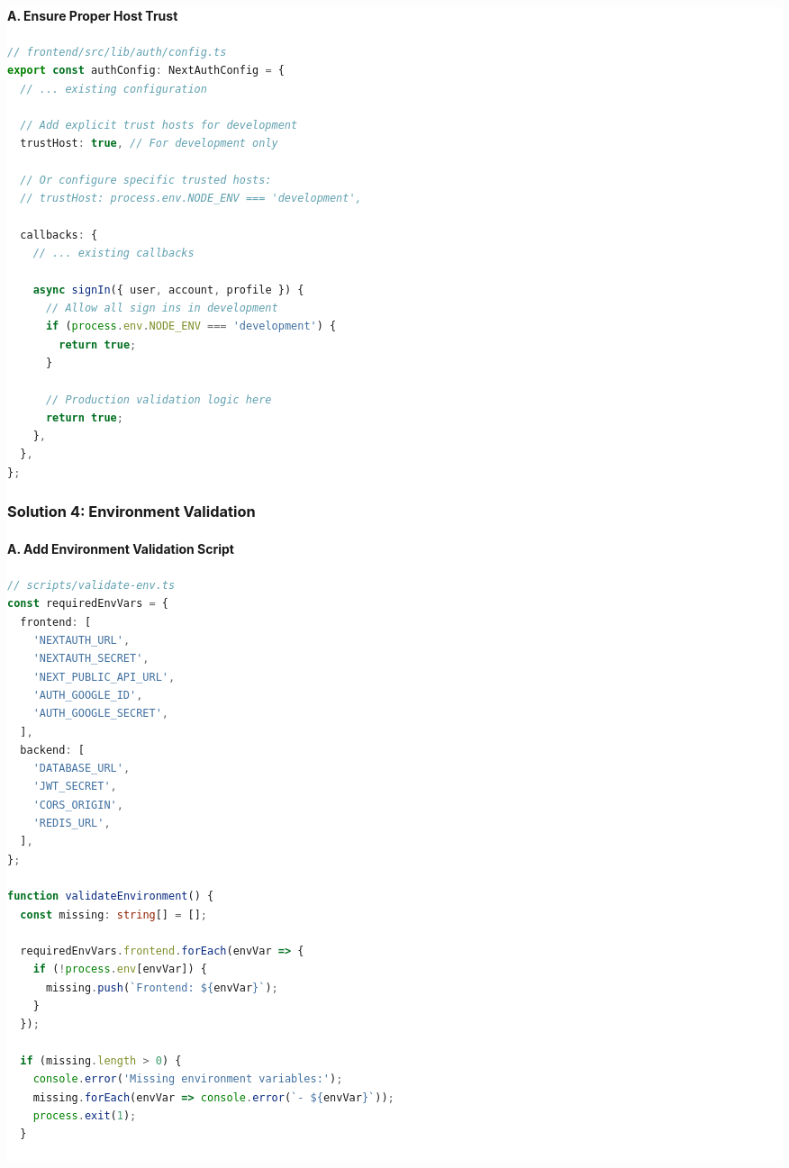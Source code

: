 #### A. Ensure Proper Host Trust
```typescript
// frontend/src/lib/auth/config.ts
export const authConfig: NextAuthConfig = {
  // ... existing configuration
  
  // Add explicit trust hosts for development
  trustHost: true, // For development only
  
  // Or configure specific trusted hosts:
  // trustHost: process.env.NODE_ENV === 'development',
  
  callbacks: {
    // ... existing callbacks
    
    async signIn({ user, account, profile }) {
      // Allow all sign ins in development
      if (process.env.NODE_ENV === 'development') {
        return true;
      }
      
      // Production validation logic here
      return true;
    },
  },
};
```

### Solution 4: Environment Validation

#### A. Add Environment Validation Script
```typescript
// scripts/validate-env.ts
const requiredEnvVars = {
  frontend: [
    'NEXTAUTH_URL',
    'NEXTAUTH_SECRET', 
    'NEXT_PUBLIC_API_URL',
    'AUTH_GOOGLE_ID',
    'AUTH_GOOGLE_SECRET',
  ],
  backend: [
    'DATABASE_URL',
    'JWT_SECRET',
    'CORS_ORIGIN',
    'REDIS_URL',
  ],
};

function validateEnvironment() {
  const missing: string[] = [];
  
  requiredEnvVars.frontend.forEach(envVar => {
    if (!process.env[envVar]) {
      missing.push(`Frontend: ${envVar}`);
    }
  });
  
  if (missing.length > 0) {
    console.error('Missing environment variables:');
    missing.forEach(envVar => console.error(`- ${envVar}`));
    process.exit(1);
  }
  
```
